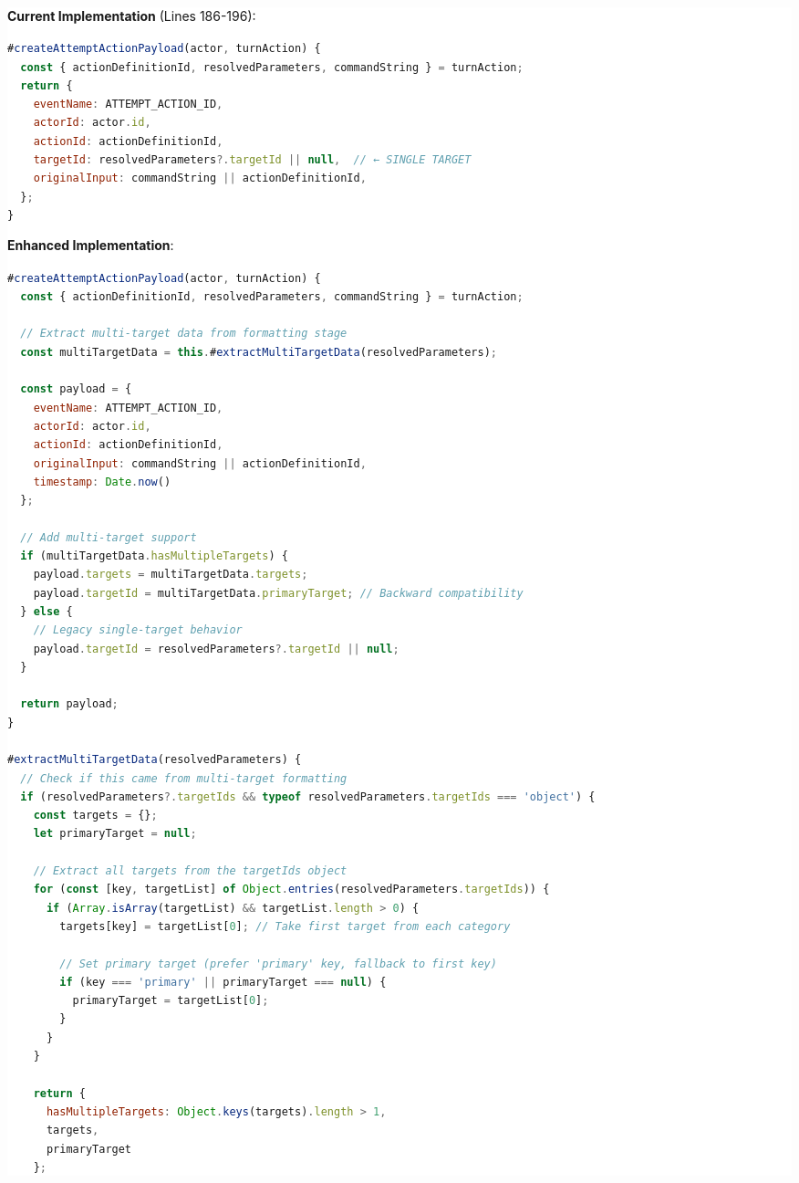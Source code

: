 **Current Implementation** (Lines 186-196):
```javascript
#createAttemptActionPayload(actor, turnAction) {
  const { actionDefinitionId, resolvedParameters, commandString } = turnAction;
  return {
    eventName: ATTEMPT_ACTION_ID,
    actorId: actor.id,
    actionId: actionDefinitionId,
    targetId: resolvedParameters?.targetId || null,  // ← SINGLE TARGET
    originalInput: commandString || actionDefinitionId,
  };
}
```

**Enhanced Implementation**:
```javascript
#createAttemptActionPayload(actor, turnAction) {
  const { actionDefinitionId, resolvedParameters, commandString } = turnAction;
  
  // Extract multi-target data from formatting stage
  const multiTargetData = this.#extractMultiTargetData(resolvedParameters);
  
  const payload = {
    eventName: ATTEMPT_ACTION_ID,
    actorId: actor.id,
    actionId: actionDefinitionId,
    originalInput: commandString || actionDefinitionId,
    timestamp: Date.now()
  };

  // Add multi-target support
  if (multiTargetData.hasMultipleTargets) {
    payload.targets = multiTargetData.targets;
    payload.targetId = multiTargetData.primaryTarget; // Backward compatibility
  } else {
    // Legacy single-target behavior
    payload.targetId = resolvedParameters?.targetId || null;
  }

  return payload;
}

#extractMultiTargetData(resolvedParameters) {
  // Check if this came from multi-target formatting
  if (resolvedParameters?.targetIds && typeof resolvedParameters.targetIds === 'object') {
    const targets = {};
    let primaryTarget = null;

    // Extract all targets from the targetIds object
    for (const [key, targetList] of Object.entries(resolvedParameters.targetIds)) {
      if (Array.isArray(targetList) && targetList.length > 0) {
        targets[key] = targetList[0]; // Take first target from each category
        
        // Set primary target (prefer 'primary' key, fallback to first key)
        if (key === 'primary' || primaryTarget === null) {
          primaryTarget = targetList[0];
        }
      }
    }

    return {
      hasMultipleTargets: Object.keys(targets).length > 1,
      targets,
      primaryTarget
    };
```